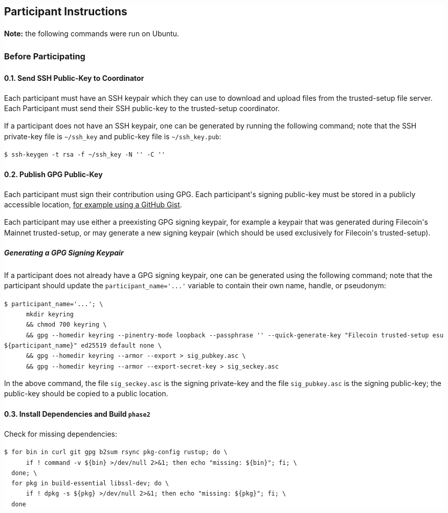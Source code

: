 ## Participant Instructions

**Note:** the following commands were run on Ubuntu.

### Before Participating

#### 0.1. Send SSH Public-Key to Coordinator

Each participant must have an SSH keypair which they can use to download and upload files from the trusted-setup file server. Each Participant must send their SSH public-key to the trusted-setup coordinator.

If a participant does not have an SSH keypair, one can be generated by running the following command; note that the SSH private-key file is `~/ssh_key` and public-key file is `~/ssh_key.pub`:
```
$ ssh-keygen -t rsa -f ~/ssh_key -N '' -C ''
```

#### 0.2. Publish GPG Public-Key

Each participant must sign their contribution using GPG. Each participant's signing public-key must be stored in a publicly accessible location, [for example using a GitHub Gist](https://gist.github.com/DrPeterVanNostrand/94c7cc9cfc80dee29f99d97b7cc4f68a#file-pubkey-asc).

Each participant may use either a preexisting GPG signing keypair, for example a keypair that was generated during Filecoin's Mainnet trusted-setup, or may generate a new signing keypair (which should be used exclusively for Filecoin's trusted-setup). 

##### Generating a GPG Signing Keypair

If a participant does not already have a GPG signing keypair, one can be generated using the following command; note that the participant should update the `participant_name='...'` variable to contain their own name, handle, or pseudonym:
```
$ participant_name='...'; \
      mkdir keyring
      && chmod 700 keyring \
      && gpg --homedir keyring --pinentry-mode loopback --passphrase '' --quick-generate-key "Filecoin trusted-setup esu ${participant_name}" ed25519 default none \
      && gpg --homedir keyring --armor --export > sig_pubkey.asc \
      && gpg --homedir keyring --armor --export-secret-key > sig_seckey.asc
```
In the above command, the file `sig_seckey.asc` is the signing private-key and the file `sig_pubkey.asc` is the signing public-key; the public-key should be copied to a public location.

#### 0.3. Install Dependencies and Build `phase2`

Check for missing dependencies:
```
$ for bin in curl git gpg b2sum rsync pkg-config rustup; do \
      if ! command -v ${bin} >/dev/null 2>&1; then echo "missing: ${bin}"; fi; \
  done; \
  for pkg in build-essential libssl-dev; do \
      if ! dpkg -s ${pkg} >/dev/null 2>&1; then echo "missing: ${pkg}"; fi; \
  done
```
